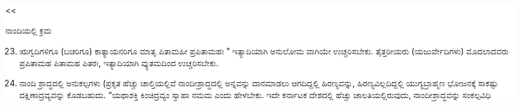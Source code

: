 << 

ನಾಂದಿಯಲ್ಲಿ ಕ್ರಮ 

23. ಋಗ್ವದಿಗಳಿಗೂ (ಬಚರಿಗೂ) ಕಾತ್ಯಾಯನರಿಗೂ ಮಾತೃ ಪಿತಾಮಹೀ ಪ್ರಪಿತಾಮಹಃ ” ಇತ್ಯಾದಿಯಾಗಿ ಅನುಲೋಮ ವಾಗಿಯೇ ಉಚ್ಚರಿಸಬೇಕು. ತೈತ್ತರೀಯರು (ಯಜುರ್ವೇದಿಗಳು) ಮೊದಲಾದವರು ಪ್ರಪಿತಾಮಹ ಪಿತಾಮಹ ಪಿತರಃ, ಇತ್ಯಾದಿಯಾಗಿ ವ್ಯುತಮದಿಂದ ಉಚ್ಚರಿಸಬೇಕು. 

24. ನಾಂದಿ ಶ್ರಾದ್ಧದಲ್ಲಿ ಅನುಕಲ್ಪಗಳು (ಪ್ರಕೃತ ಹೆಚ್ಚು ಚಾಲ್ತಿಯಲ್ಲಿವೆ ನಾಂದೀಶ್ರಾದ್ಧದಲ್ಲಿ ಅನ್ನವನ್ನು ದಾನಮಾಡಲು ಆಗದಿದ್ದಲ್ಲಿ ಹಿರಣ್ಯವನ್ನು, ಹಿರಣ್ಯವಿಲ್ಲದಿದ್ದಲ್ಲಿ ಯುಗ್ಯಬ್ರಾಹ್ಮಣ ಭೋಜನಕ್ಕೆ ಸಾಕಷ್ಟು ದಕ್ಷಿಣಾದ್ರವ್ಯವನ್ನು ಕೊಡಬಹುದು. “ಯಥಾಶಕ್ತಿ ಕಿಂಚಿದ್ರವ್ಯಂ ಸ್ವಾಹಾ ನಮಮ ಎಂದು ಹೇಳಬೇಕು. ಇದೇ ಕರ್ನಾಟಕ ದೇಶದಲ್ಲಿ ಹೆಚ್ಚು ಚಾಲತಿಯಲ್ಲಿರುವುದು, ನಾಂದೀಶ್ರಾದ್ಧವನ್ನು ಸಂಕಲ್ಪವಿಧಿ 

